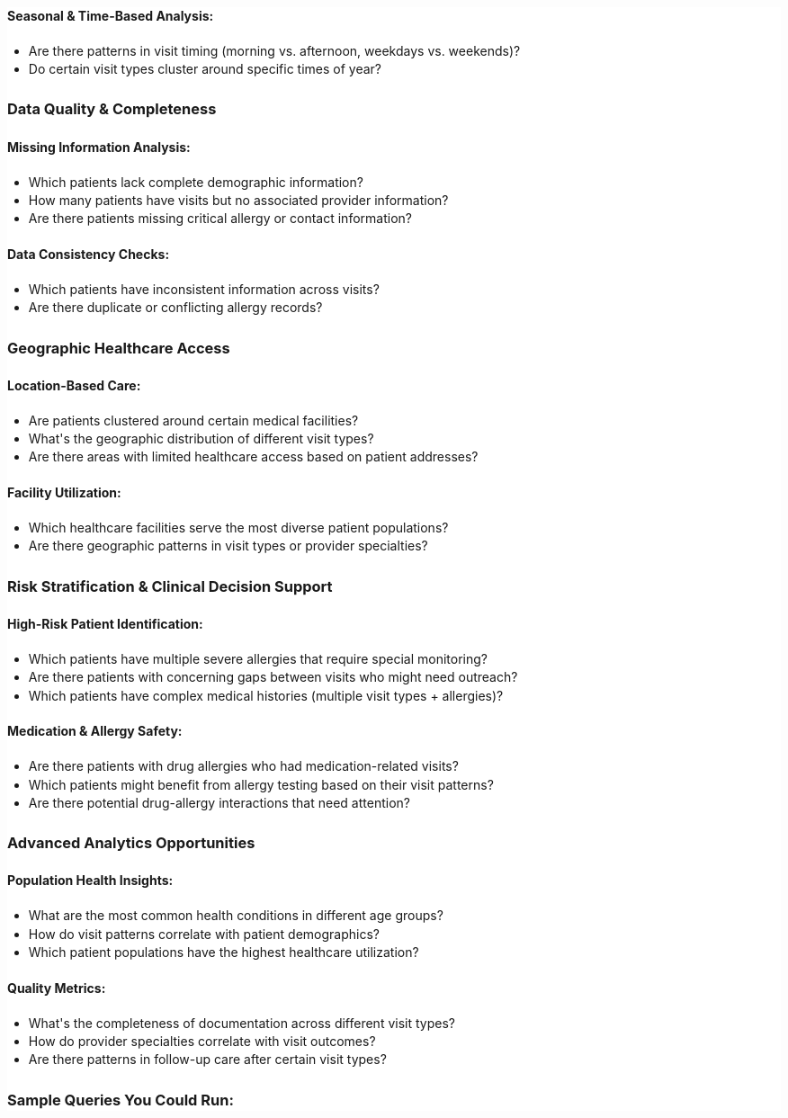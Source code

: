 #### Seasonal & Time-Based Analysis:
- Are there patterns in visit timing (morning vs. afternoon, weekdays vs. weekends)?
- Do certain visit types cluster around specific times of year?

### Data Quality & Completeness
#### Missing Information Analysis:
- Which patients lack complete demographic information?
- How many patients have visits but no associated provider information?
- Are there patients missing critical allergy or contact information?

#### Data Consistency Checks:
- Which patients have inconsistent information across visits?
- Are there duplicate or conflicting allergy records?

### Geographic Healthcare Access
#### Location-Based Care:
- Are patients clustered around certain medical facilities?
- What's the geographic distribution of different visit types?
- Are there areas with limited healthcare access based on patient addresses?

#### Facility Utilization:
- Which healthcare facilities serve the most diverse patient populations?
- Are there geographic patterns in visit types or provider specialties?

### Risk Stratification & Clinical Decision Support
#### High-Risk Patient Identification:
- Which patients have multiple severe allergies that require special monitoring?
- Are there patients with concerning gaps between visits who might need outreach?
- Which patients have complex medical histories (multiple visit types + allergies)?

#### Medication & Allergy Safety:
- Are there patients with drug allergies who had medication-related visits?
- Which patients might benefit from allergy testing based on their visit patterns?
- Are there potential drug-allergy interactions that need attention?

### Advanced Analytics Opportunities
#### Population Health Insights:
- What are the most common health conditions in different age groups?
- How do visit patterns correlate with patient demographics?
- Which patient populations have the highest healthcare utilization?

#### Quality Metrics:
- What's the completeness of documentation across different visit types?
- How do provider specialties correlate with visit outcomes?
- Are there patterns in follow-up care after certain visit types?

### Sample Queries You Could Run:
